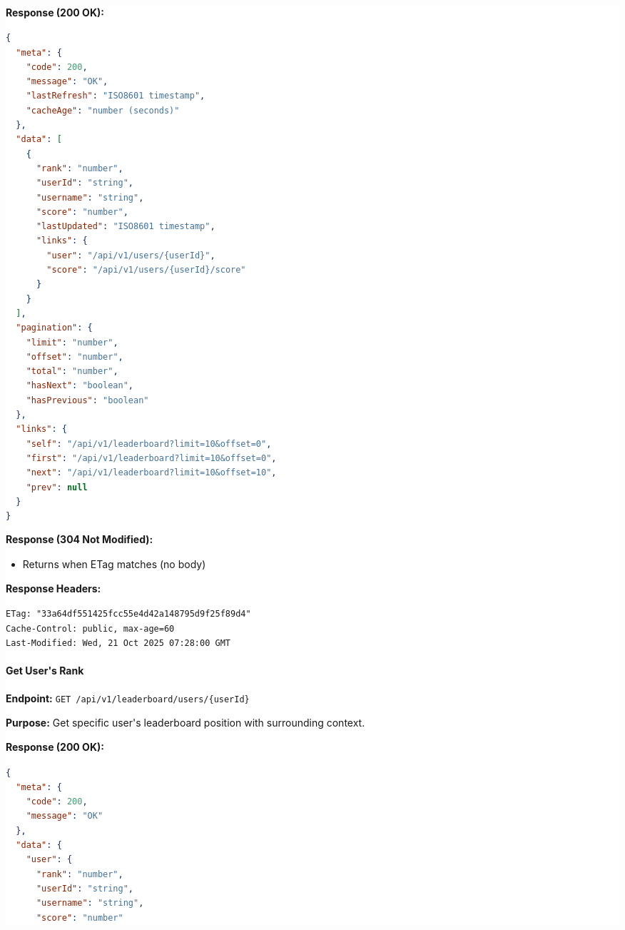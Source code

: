 **Response (200 OK):**
```json
{
  "meta": {
    "code": 200,
    "message": "OK",
    "lastRefresh": "ISO8601 timestamp",
    "cacheAge": "number (seconds)"
  },
  "data": [
    {
      "rank": "number",
      "userId": "string",
      "username": "string",
      "score": "number",
      "lastUpdated": "ISO8601 timestamp",
      "links": {
        "user": "/api/v1/users/{userId}",
        "score": "/api/v1/users/{userId}/score"
      }
    }
  ],
  "pagination": {
    "limit": "number",
    "offset": "number",
    "total": "number",
    "hasNext": "boolean",
    "hasPrevious": "boolean"
  },
  "links": {
    "self": "/api/v1/leaderboard?limit=10&offset=0",
    "first": "/api/v1/leaderboard?limit=10&offset=0",
    "next": "/api/v1/leaderboard?limit=10&offset=10",
    "prev": null
  }
}
```

**Response (304 Not Modified):**
- Returns when ETag matches (no body)

**Response Headers:**
```
ETag: "33a64df551425fcc55e4d42a148795d9f25f89d4"
Cache-Control: public, max-age=60
Last-Modified: Wed, 21 Oct 2025 07:28:00 GMT
```

#### Get User's Rank
**Endpoint:** `GET /api/v1/leaderboard/users/{userId}`

**Purpose:** Get specific user's leaderboard position with surrounding context.

**Response (200 OK):**
```json
{
  "meta": {
    "code": 200,
    "message": "OK"
  },
  "data": {
    "user": {
      "rank": "number",
      "userId": "string",
      "username": "string",
      "score": "number"
```